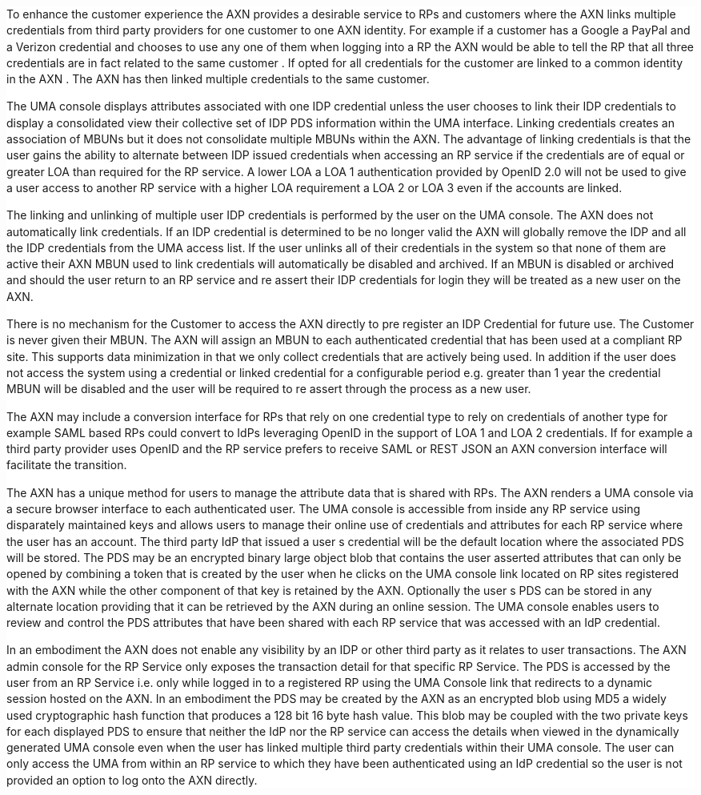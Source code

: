 To enhance the customer experience the AXN provides a desirable service to RPs and customers where the AXN links multiple credentials from third party providers for one customer to one AXN identity. For example if a customer has a Google a PayPal and a Verizon credential and chooses to use any one of them when logging into a RP the AXN would be able to tell the RP that all three credentials are in fact related to the same customer . If opted for all credentials for the customer are linked to a common identity in the AXN . The AXN has then linked multiple credentials to the same customer.

The UMA console displays attributes associated with one IDP credential unless the user chooses to link their IDP credentials to display a consolidated view their collective set of IDP PDS information within the UMA interface. Linking credentials creates an association of MBUNs but it does not consolidate multiple MBUNs within the AXN. The advantage of linking credentials is that the user gains the ability to alternate between IDP issued credentials when accessing an RP service if the credentials are of equal or greater LOA than required for the RP service. A lower LOA a LOA 1 authentication provided by OpenID 2.0 will not be used to give a user access to another RP service with a higher LOA requirement a LOA 2 or LOA 3 even if the accounts are linked.

The linking and unlinking of multiple user IDP credentials is performed by the user on the UMA console. The AXN does not automatically link credentials. If an IDP credential is determined to be no longer valid the AXN will globally remove the IDP and all the IDP credentials from the UMA access list. If the user unlinks all of their credentials in the system so that none of them are active their AXN MBUN used to link credentials will automatically be disabled and archived. If an MBUN is disabled or archived and should the user return to an RP service and re assert their IDP credentials for login they will be treated as a new user on the AXN.

There is no mechanism for the Customer to access the AXN directly to pre register an IDP Credential for future use. The Customer is never given their MBUN. The AXN will assign an MBUN to each authenticated credential that has been used at a compliant RP site. This supports data minimization in that we only collect credentials that are actively being used. In addition if the user does not access the system using a credential or linked credential for a configurable period e.g. greater than 1 year the credential MBUN will be disabled and the user will be required to re assert through the process as a new user.

The AXN may include a conversion interface for RPs that rely on one credential type to rely on credentials of another type for example SAML based RPs could convert to IdPs leveraging OpenID in the support of LOA 1 and LOA 2 credentials. If for example a third party provider uses OpenID and the RP service prefers to receive SAML or REST JSON an AXN conversion interface will facilitate the transition.

The AXN has a unique method for users to manage the attribute data that is shared with RPs. The AXN renders a UMA console via a secure browser interface to each authenticated user. The UMA console is accessible from inside any RP service using disparately maintained keys and allows users to manage their online use of credentials and attributes for each RP service where the user has an account. The third party IdP that issued a user s credential will be the default location where the associated PDS will be stored. The PDS may be an encrypted binary large object blob that contains the user asserted attributes that can only be opened by combining a token that is created by the user when he clicks on the UMA console link located on RP sites registered with the AXN while the other component of that key is retained by the AXN. Optionally the user s PDS can be stored in any alternate location providing that it can be retrieved by the AXN during an online session. The UMA console enables users to review and control the PDS attributes that have been shared with each RP service that was accessed with an IdP credential.

In an embodiment the AXN does not enable any visibility by an IDP or other third party as it relates to user transactions. The AXN admin console for the RP Service only exposes the transaction detail for that specific RP Service. The PDS is accessed by the user from an RP Service i.e. only while logged in to a registered RP using the UMA Console link that redirects to a dynamic session hosted on the AXN. In an embodiment the PDS may be created by the AXN as an encrypted blob using MD5 a widely used cryptographic hash function that produces a 128 bit 16 byte hash value. This blob may be coupled with the two private keys for each displayed PDS to ensure that neither the IdP nor the RP service can access the details when viewed in the dynamically generated UMA console even when the user has linked multiple third party credentials within their UMA console. The user can only access the UMA from within an RP service to which they have been authenticated using an IdP credential so the user is not provided an option to log onto the AXN directly.
